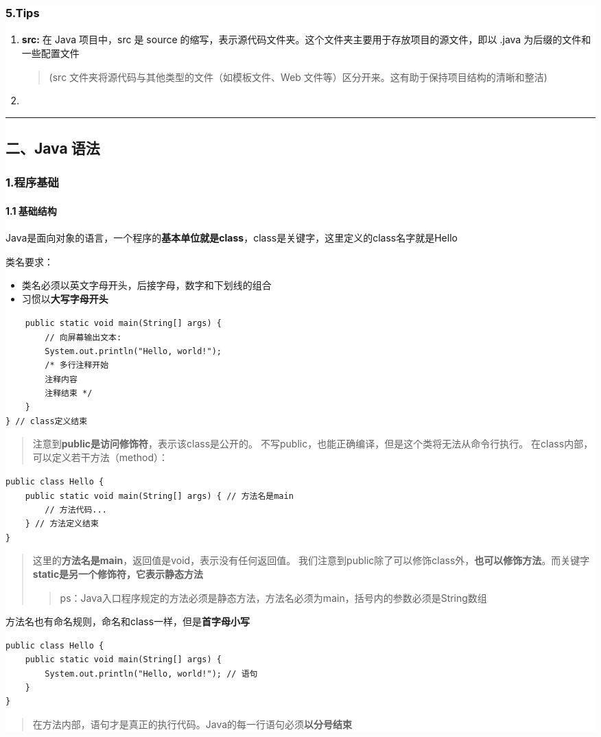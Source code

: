 

### 5.Tips

1. **src:** 在 Java 项目中，src 是 source 的缩写，表示源代码文件夹。这个文件夹主要用于存放项目的源文件，即以 .java 为后缀的文件和一些配置文件
   > (src 文件夹将源代码与其他类型的文件（如模板文件、Web 文件等）区分开来。这有助于保持项目结构的清晰和整洁)


2. 




---

## 二、Java 语法
### 1.程序基础
#### 1.1 基础结构
Java是面向对象的语言，一个程序的**基本单位就是class**，class是关键字，这里定义的class名字就是Hello

类名要求：
- 类名必须以英文字母开头，后接字母，数字和下划线的组合
- 习惯以**大写字母开头**

```public class Hello {
    public static void main(String[] args) {
        // 向屏幕输出文本:
        System.out.println("Hello, world!");
        /* 多行注释开始
        注释内容
        注释结束 */
    }
} // class定义结束 
``` 

> 注意到**public是访问修饰符**，表示该class是公开的。
不写public，也能正确编译，但是这个类将无法从命令行执行。
在class内部，可以定义若干方法（method）：
```
public class Hello {
    public static void main(String[] args) { // 方法名是main
        // 方法代码...
    } // 方法定义结束
}
```
>这里的**方法名是main**，返回值是void，表示没有任何返回值。
我们注意到public除了可以修饰class外，**也可以修饰方法**。而关键字**static是另一个修饰符，它表示静态方法**
>>ps：Java入口程序规定的方法必须是静态方法，方法名必须为main，括号内的参数必须是String数组

方法名也有命名规则，命名和class一样，但是**首字母小写**


```
public class Hello {
    public static void main(String[] args) {
        System.out.println("Hello, world!"); // 语句
    }
}
```
> 在方法内部，语句才是真正的执行代码。Java的每一行语句必须**以分号结束**
